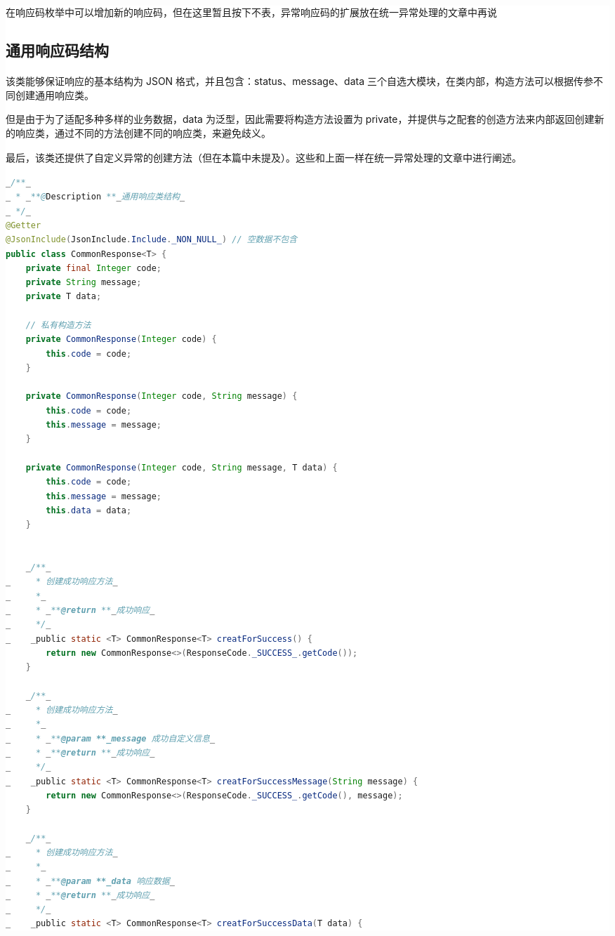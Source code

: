 在响应码枚举中可以增加新的响应码，但在这里暂且按下不表，异常响应码的扩展放在统一异常处理的文章中再说

## 通用响应码结构

该类能够保证响应的基本结构为 JSON 格式，并且包含：status、message、data 三个自选大模块，在类内部，构造方法可以根据传参不同创建通用响应类。

但是由于为了适配多种多样的业务数据，data 为泛型，因此需要将构造方法设置为 private，并提供与之配套的创造方法来内部返回创建新的响应类，通过不同的方法创建不同的响应类，来避免歧义。

最后，该类还提供了自定义异常的创建方法（但在本篇中未提及）。这些和上面一样在统一异常处理的文章中进行阐述。

```java
_/**_
_ * _**@Description **_通用响应类结构_
_ */_
@Getter
@JsonInclude(JsonInclude.Include._NON_NULL_) // 空数据不包含
public class CommonResponse<T> {
    private final Integer code;
    private String message;
    private T data;

    // 私有构造方法
    private CommonResponse(Integer code) {
        this.code = code;
    }

    private CommonResponse(Integer code, String message) {
        this.code = code;
        this.message = message;
    }

    private CommonResponse(Integer code, String message, T data) {
        this.code = code;
        this.message = message;
        this.data = data;
    }


    _/**_
_     * 创建成功响应方法_
_     *_
_     * _**@return **_成功响应_
_     */_
_    _public static <T> CommonResponse<T> creatForSuccess() {
        return new CommonResponse<>(ResponseCode._SUCCESS_.getCode());
    }

    _/**_
_     * 创建成功响应方法_
_     *_
_     * _**@param **_message 成功自定义信息_
_     * _**@return **_成功响应_
_     */_
_    _public static <T> CommonResponse<T> creatForSuccessMessage(String message) {
        return new CommonResponse<>(ResponseCode._SUCCESS_.getCode(), message);
    }

    _/**_
_     * 创建成功响应方法_
_     *_
_     * _**@param **_data 响应数据_
_     * _**@return **_成功响应_
_     */_
_    _public static <T> CommonResponse<T> creatForSuccessData(T data) {
```